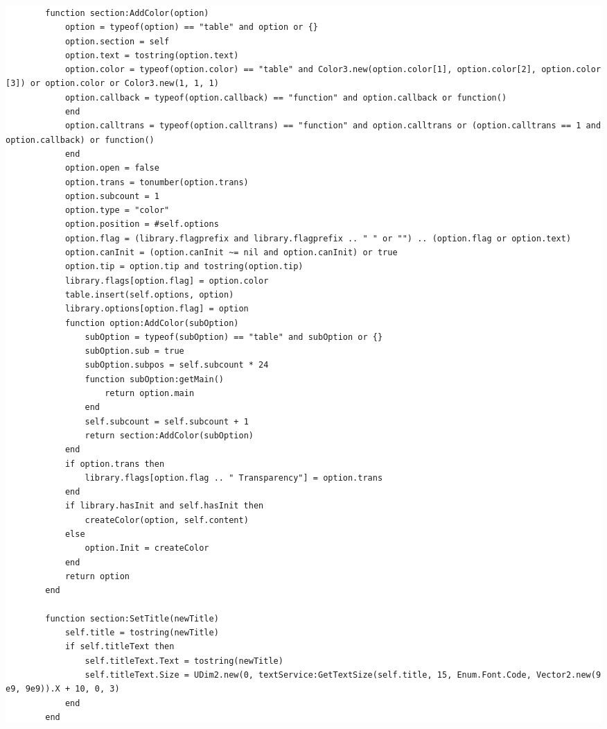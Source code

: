			function section:AddColor(option)
				option = typeof(option) == "table" and option or {}
				option.section = self
				option.text = tostring(option.text)
				option.color = typeof(option.color) == "table" and Color3.new(option.color[1], option.color[2], option.color[3]) or option.color or Color3.new(1, 1, 1)
				option.callback = typeof(option.callback) == "function" and option.callback or function()
				end
				option.calltrans = typeof(option.calltrans) == "function" and option.calltrans or (option.calltrans == 1 and option.callback) or function()
				end
				option.open = false
				option.trans = tonumber(option.trans)
				option.subcount = 1
				option.type = "color"
				option.position = #self.options
				option.flag = (library.flagprefix and library.flagprefix .. " " or "") .. (option.flag or option.text)
				option.canInit = (option.canInit ~= nil and option.canInit) or true
				option.tip = option.tip and tostring(option.tip)
				library.flags[option.flag] = option.color
				table.insert(self.options, option)
				library.options[option.flag] = option
				function option:AddColor(subOption)
					subOption = typeof(subOption) == "table" and subOption or {}
					subOption.sub = true
					subOption.subpos = self.subcount * 24
					function subOption:getMain()
						return option.main
					end
					self.subcount = self.subcount + 1
					return section:AddColor(subOption)
				end
				if option.trans then
					library.flags[option.flag .. " Transparency"] = option.trans
				end
				if library.hasInit and self.hasInit then
					createColor(option, self.content)
				else
					option.Init = createColor
				end
				return option
			end

			function section:SetTitle(newTitle)
				self.title = tostring(newTitle)
				if self.titleText then
					self.titleText.Text = tostring(newTitle)
					self.titleText.Size = UDim2.new(0, textService:GetTextSize(self.title, 15, Enum.Font.Code, Vector2.new(9e9, 9e9)).X + 10, 0, 3)
				end
			end
